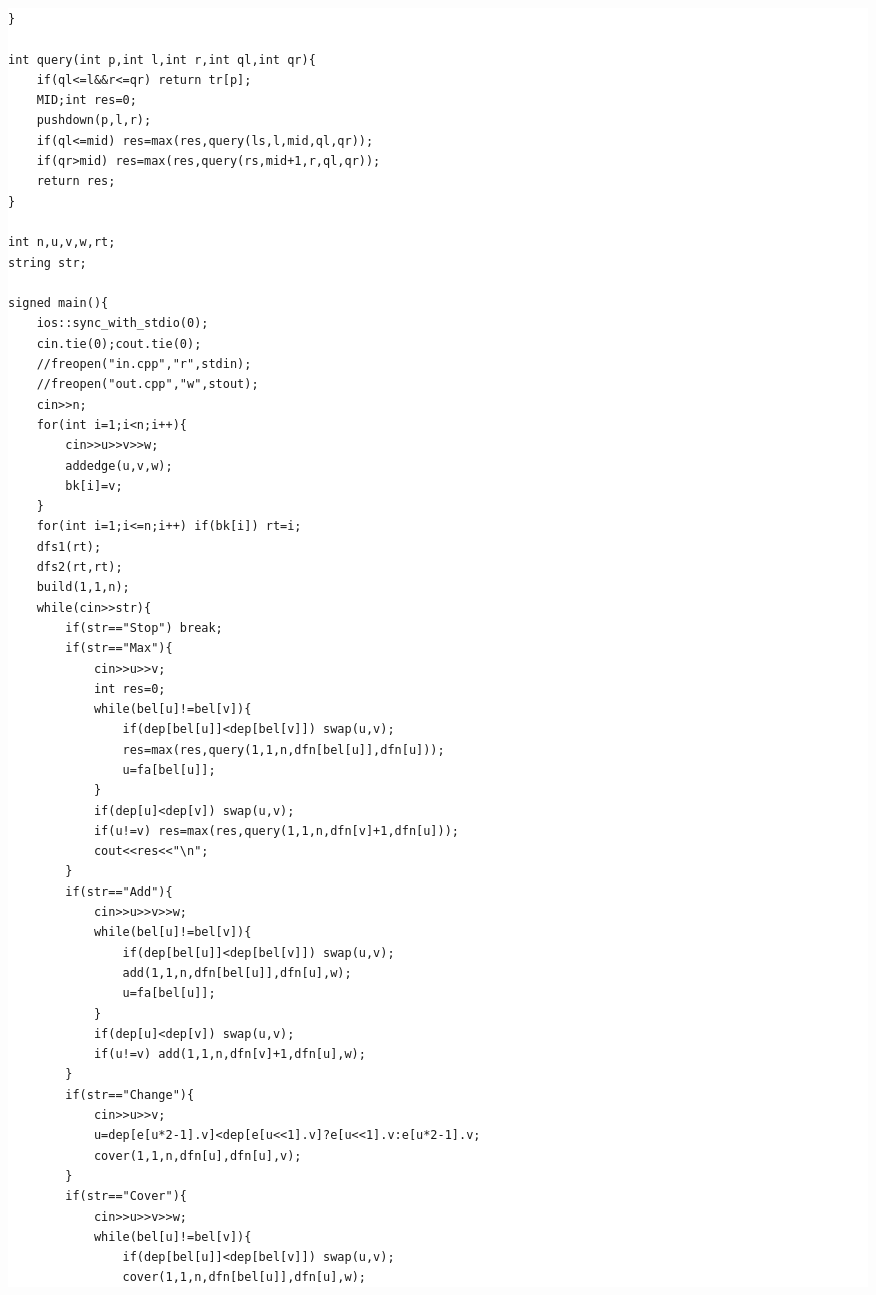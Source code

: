 ```
}

int query(int p,int l,int r,int ql,int qr){
	if(ql<=l&&r<=qr) return tr[p];
	MID;int res=0;
	pushdown(p,l,r);
	if(ql<=mid) res=max(res,query(ls,l,mid,ql,qr));
	if(qr>mid) res=max(res,query(rs,mid+1,r,ql,qr));
	return res;
}

int n,u,v,w,rt;
string str;

signed main(){
	ios::sync_with_stdio(0);
	cin.tie(0);cout.tie(0);
  	//freopen("in.cpp","r",stdin);
  	//freopen("out.cpp","w",stout);
	cin>>n;
	for(int i=1;i<n;i++){
		cin>>u>>v>>w;
		addedge(u,v,w);
		bk[i]=v;
	}
	for(int i=1;i<=n;i++) if(bk[i]) rt=i;
	dfs1(rt);
	dfs2(rt,rt);
	build(1,1,n);
	while(cin>>str){
		if(str=="Stop") break;
		if(str=="Max"){
			cin>>u>>v;
			int res=0;
			while(bel[u]!=bel[v]){
				if(dep[bel[u]]<dep[bel[v]]) swap(u,v);
				res=max(res,query(1,1,n,dfn[bel[u]],dfn[u]));
				u=fa[bel[u]];
			}
			if(dep[u]<dep[v]) swap(u,v);
			if(u!=v) res=max(res,query(1,1,n,dfn[v]+1,dfn[u]));
			cout<<res<<"\n";
		}
		if(str=="Add"){
			cin>>u>>v>>w;
			while(bel[u]!=bel[v]){
				if(dep[bel[u]]<dep[bel[v]]) swap(u,v);
				add(1,1,n,dfn[bel[u]],dfn[u],w);
				u=fa[bel[u]];
			}
			if(dep[u]<dep[v]) swap(u,v);
			if(u!=v) add(1,1,n,dfn[v]+1,dfn[u],w);	
		}
		if(str=="Change"){
			cin>>u>>v;
			u=dep[e[u*2-1].v]<dep[e[u<<1].v]?e[u<<1].v:e[u*2-1].v;
			cover(1,1,n,dfn[u],dfn[u],v);	
		}
		if(str=="Cover"){
			cin>>u>>v>>w;
			while(bel[u]!=bel[v]){
				if(dep[bel[u]]<dep[bel[v]]) swap(u,v);
				cover(1,1,n,dfn[bel[u]],dfn[u],w);
```